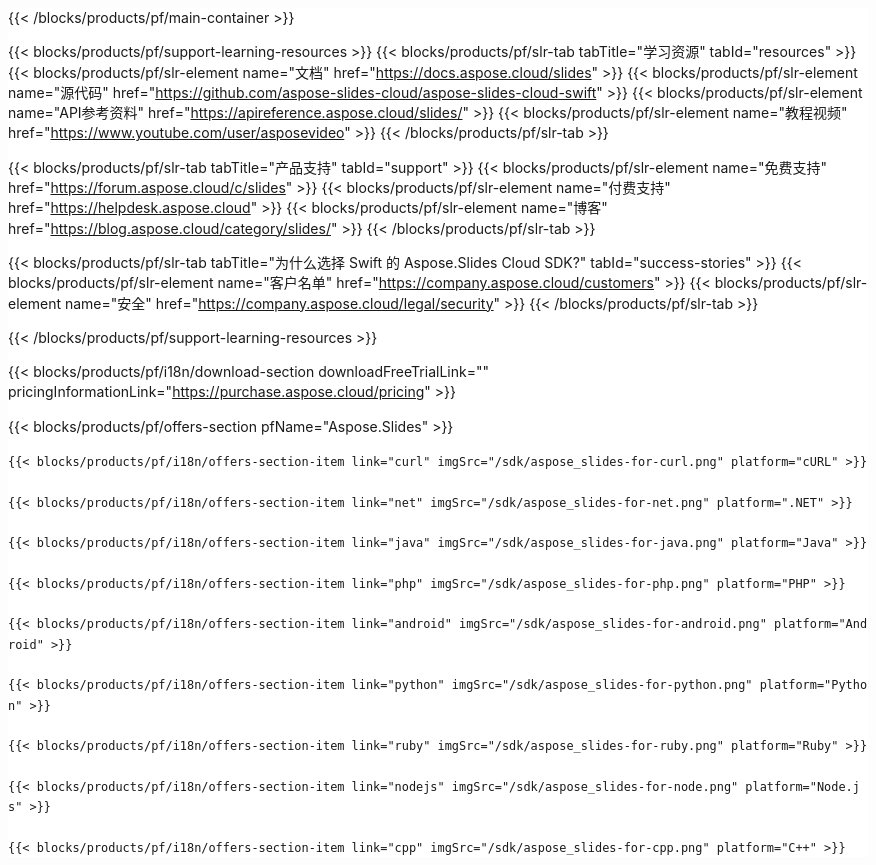 
{{< /blocks/products/pf/main-container >}}

{{< blocks/products/pf/support-learning-resources >}}
{{< blocks/products/pf/slr-tab tabTitle="学习资源" tabId="resources" >}}
{{< blocks/products/pf/slr-element name="文档" href="https://docs.aspose.cloud/slides" >}}
{{< blocks/products/pf/slr-element name="源代码" href="https://github.com/aspose-slides-cloud/aspose-slides-cloud-swift" >}}
{{< blocks/products/pf/slr-element name="API参考资料" href="https://apireference.aspose.cloud/slides/" >}}
{{< blocks/products/pf/slr-element name="教程视频" href="https://www.youtube.com/user/asposevideo" >}}
{{< /blocks/products/pf/slr-tab >}}

{{< blocks/products/pf/slr-tab tabTitle="产品支持" tabId="support" >}}
{{< blocks/products/pf/slr-element name="免费支持" href="https://forum.aspose.cloud/c/slides" >}}
{{< blocks/products/pf/slr-element name="付费支持" href="https://helpdesk.aspose.cloud" >}}
{{< blocks/products/pf/slr-element name="博客" href="https://blog.aspose.cloud/category/slides/" >}}
{{< /blocks/products/pf/slr-tab >}}

{{< blocks/products/pf/slr-tab tabTitle="为什么选择 Swift 的 Aspose.Slides Cloud SDK?" tabId="success-stories" >}}
{{< blocks/products/pf/slr-element name="客户名单" href="https://company.aspose.cloud/customers" >}}
{{< blocks/products/pf/slr-element name="安全" href="https://company.aspose.cloud/legal/security" >}}
{{< /blocks/products/pf/slr-tab >}}

{{< /blocks/products/pf/support-learning-resources >}}

{{< blocks/products/pf/i18n/download-section downloadFreeTrialLink="" pricingInformationLink="https://purchase.aspose.cloud/pricing" >}}

{{< blocks/products/pf/offers-section pfName="Aspose.Slides" >}}

    {{< blocks/products/pf/i18n/offers-section-item link="curl" imgSrc="/sdk/aspose_slides-for-curl.png" platform="cURL" >}}
	
    {{< blocks/products/pf/i18n/offers-section-item link="net" imgSrc="/sdk/aspose_slides-for-net.png" platform=".NET" >}}
	
    {{< blocks/products/pf/i18n/offers-section-item link="java" imgSrc="/sdk/aspose_slides-for-java.png" platform="Java" >}}
	
    {{< blocks/products/pf/i18n/offers-section-item link="php" imgSrc="/sdk/aspose_slides-for-php.png" platform="PHP" >}}
	
    {{< blocks/products/pf/i18n/offers-section-item link="android" imgSrc="/sdk/aspose_slides-for-android.png" platform="Android" >}}
	
    {{< blocks/products/pf/i18n/offers-section-item link="python" imgSrc="/sdk/aspose_slides-for-python.png" platform="Python" >}}
	
    {{< blocks/products/pf/i18n/offers-section-item link="ruby" imgSrc="/sdk/aspose_slides-for-ruby.png" platform="Ruby" >}}
	
    {{< blocks/products/pf/i18n/offers-section-item link="nodejs" imgSrc="/sdk/aspose_slides-for-node.png" platform="Node.js" >}}
	
    {{< blocks/products/pf/i18n/offers-section-item link="cpp" imgSrc="/sdk/aspose_slides-for-cpp.png" platform="C++" >}}
	